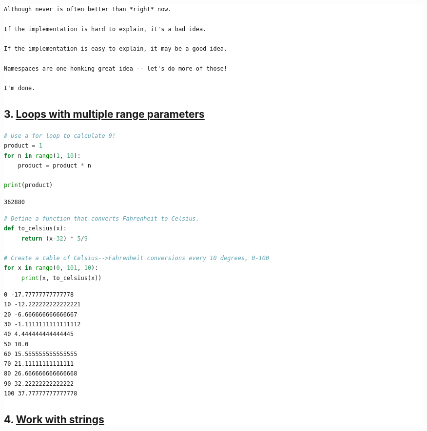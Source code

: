     Although never is often better than *right* now.
    
    If the implementation is hard to explain, it's a bad idea.
    
    If the implementation is easy to explain, it may be a good idea.
    
    Namespaces are one honking great idea -- let's do more of those!
    
    I'm done.


<a name="3"></a>
## 3. [Loops with multiple range parameters](https://www.coursera.org/learn/get-started-with-python/lecture/2VI1Y/loops-with-multiple-range-parameters) 


```python
# Use a for loop to calculate 9!
product = 1
for n in range(1, 10):
    product = product * n

print(product)
```

    362880



```python
# Define a function that converts Fahrenheit to Celsius.
def to_celsius(x):
     return (x-32) * 5/9

# Create a table of Celsius-->Fahrenheit conversions every 10 degrees, 0-100
for x in range(0, 101, 10):
     print(x, to_celsius(x))
```

    0 -17.77777777777778
    10 -12.222222222222221
    20 -6.666666666666667
    30 -1.1111111111111112
    40 4.444444444444445
    50 10.0
    60 15.555555555555555
    70 21.11111111111111
    80 26.666666666666668
    90 32.22222222222222
    100 37.77777777777778


<a name="4"></a>
## 4. [Work with strings](https://www.coursera.org/learn/get-started-with-python/lecture/k88nO/work-with-strings) 
